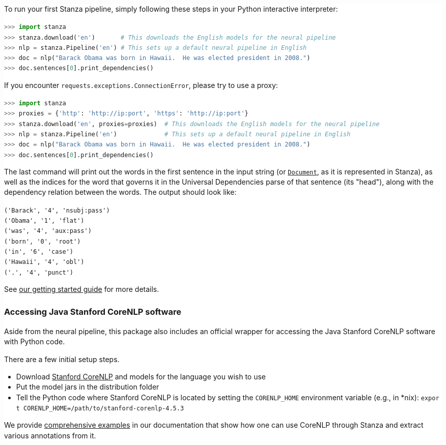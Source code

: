To run your first Stanza pipeline, simply following these steps in your Python interactive interpreter:

```python
>>> import stanza
>>> stanza.download('en')       # This downloads the English models for the neural pipeline
>>> nlp = stanza.Pipeline('en') # This sets up a default neural pipeline in English
>>> doc = nlp("Barack Obama was born in Hawaii.  He was elected president in 2008.")
>>> doc.sentences[0].print_dependencies()
```

If you encounter `requests.exceptions.ConnectionError`, please try to use a proxy:

```python
>>> import stanza
>>> proxies = {'http': 'http://ip:port', 'https': 'http://ip:port'}
>>> stanza.download('en', proxies=proxies)  # This downloads the English models for the neural pipeline
>>> nlp = stanza.Pipeline('en')             # This sets up a default neural pipeline in English
>>> doc = nlp("Barack Obama was born in Hawaii.  He was elected president in 2008.")
>>> doc.sentences[0].print_dependencies()
```

The last command will print out the words in the first sentence in the input string (or [`Document`](https://stanfordnlp.github.io/stanza/data_objects.html#document), as it is represented in Stanza), as well as the indices for the word that governs it in the Universal Dependencies parse of that sentence (its "head"), along with the dependency relation between the words. The output should look like:

```
('Barack', '4', 'nsubj:pass')
('Obama', '1', 'flat')
('was', '4', 'aux:pass')
('born', '0', 'root')
('in', '6', 'case')
('Hawaii', '4', 'obl')
('.', '4', 'punct')
```

See [our getting started guide](https://stanfordnlp.github.io/stanza/installation_usage.html#getting-started) for more details.

### Accessing Java Stanford CoreNLP software

Aside from the neural pipeline, this package also includes an official wrapper for accessing the Java Stanford CoreNLP software with Python code.

There are a few initial setup steps.

* Download [Stanford CoreNLP](https://stanfordnlp.github.io/CoreNLP/) and models for the language you wish to use
* Put the model jars in the distribution folder
* Tell the Python code where Stanford CoreNLP is located by setting the `CORENLP_HOME` environment variable (e.g., in *nix): `export CORENLP_HOME=/path/to/stanford-corenlp-4.5.3`

We provide [comprehensive examples](https://stanfordnlp.github.io/stanza/corenlp_client.html) in our documentation that show how one can use CoreNLP through Stanza and extract various annotations from it.
